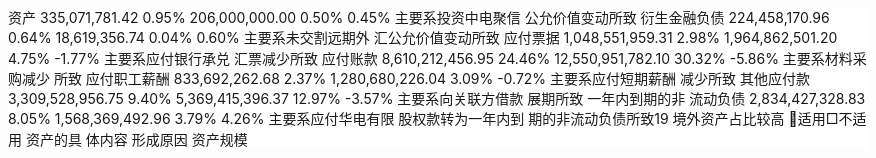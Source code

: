 资产
335,071,781.42
0.95%
206,000,000.00
0.50%
0.45%
主要系投资中电聚信
公允价值变动所致
衍生金融负债
224,458,170.96
0.64%
18,619,356.74
0.04%
0.60%
主要系未交割远期外
汇公允价值变动所致
应付票据
1,048,551,959.31
2.98%
1,964,862,501.20
4.75%
-1.77%
主要系应付银行承兑
汇票减少所致
应付账款
8,610,212,456.95
24.46%
12,550,951,782.10
30.32%
-5.86%
主要系材料采购减少
所致
应付职工薪酬
833,692,262.68
2.37%
1,280,680,226.04
3.09%
-0.72%
主要系应付短期薪酬
减少所致
其他应付款
3,309,528,956.75
9.40%
5,369,415,396.37
12.97%
-3.57%
主要系向关联方借款
展期所致
一年内到期的非
流动负债
2,834,427,328.83
8.05%
1,568,369,492.96
3.79%
4.26%
主要系应付华电有限
股权款转为一年内到
期的非流动负债所致19
境外资产占比较高
适用□不适用
资产的具
体内容
形成原因
资产规模